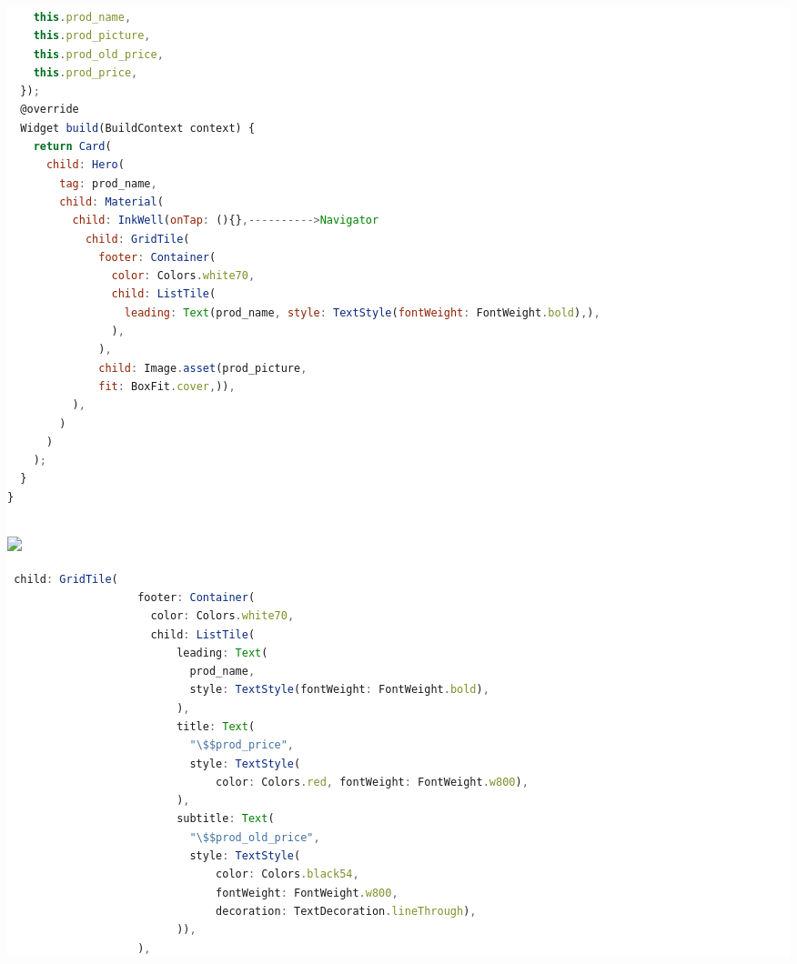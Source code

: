 ```js
    this.prod_name,
    this.prod_picture,
    this.prod_old_price,
    this.prod_price,
  });
  @override
  Widget build(BuildContext context) {
    return Card(
      child: Hero(
        tag: prod_name,
        child: Material(
          child: InkWell(onTap: (){},---------->Navigator
            child: GridTile(
              footer: Container(
                color: Colors.white70,
                child: ListTile(
                  leading: Text(prod_name, style: TextStyle(fontWeight: FontWeight.bold),),
                ),
              ),
              child: Image.asset(prod_picture,
              fit: BoxFit.cover,)),
          ),
        )
      )
    );
  }
}



```
![](https://i.ibb.co/2jBghGV/Screen-Shot-2020-07-14-at-4-51-03-PM.png)
```js
 child: GridTile(
                    footer: Container(
                      color: Colors.white70,
                      child: ListTile(
                          leading: Text(
                            prod_name,
                            style: TextStyle(fontWeight: FontWeight.bold),
                          ),
                          title: Text(
                            "\$$prod_price",
                            style: TextStyle(
                                color: Colors.red, fontWeight: FontWeight.w800),
                          ),
                          subtitle: Text(
                            "\$$prod_old_price",
                            style: TextStyle(
                                color: Colors.black54,
                                fontWeight: FontWeight.w800,
                                decoration: TextDecoration.lineThrough),
                          )),
                    ),
```
